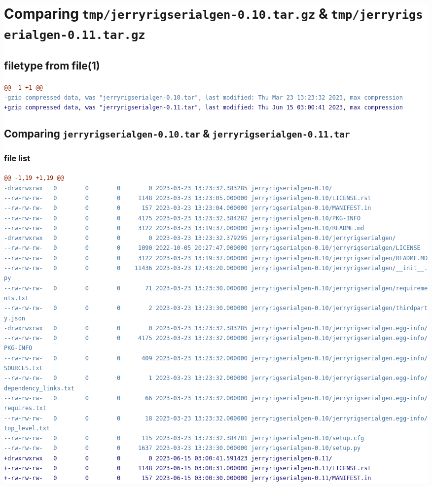 # Comparing `tmp/jerryrigserialgen-0.10.tar.gz` & `tmp/jerryrigserialgen-0.11.tar.gz`

## filetype from file(1)

```diff
@@ -1 +1 @@
-gzip compressed data, was "jerryrigserialgen-0.10.tar", last modified: Thu Mar 23 13:23:32 2023, max compression
+gzip compressed data, was "jerryrigserialgen-0.11.tar", last modified: Thu Jun 15 03:00:41 2023, max compression
```

## Comparing `jerryrigserialgen-0.10.tar` & `jerryrigserialgen-0.11.tar`

### file list

```diff
@@ -1,19 +1,19 @@
-drwxrwxrwx   0        0        0        0 2023-03-23 13:23:32.383285 jerryrigserialgen-0.10/
--rw-rw-rw-   0        0        0     1148 2023-03-23 13:23:05.000000 jerryrigserialgen-0.10/LICENSE.rst
--rw-rw-rw-   0        0        0      157 2023-03-23 13:23:04.000000 jerryrigserialgen-0.10/MANIFEST.in
--rw-rw-rw-   0        0        0     4175 2023-03-23 13:23:32.384282 jerryrigserialgen-0.10/PKG-INFO
--rw-rw-rw-   0        0        0     3122 2023-03-23 13:19:37.000000 jerryrigserialgen-0.10/README.md
-drwxrwxrwx   0        0        0        0 2023-03-23 13:23:32.379295 jerryrigserialgen-0.10/jerryrigserialgen/
--rw-rw-rw-   0        0        0     1090 2022-10-05 20:27:47.000000 jerryrigserialgen-0.10/jerryrigserialgen/LICENSE
--rw-rw-rw-   0        0        0     3122 2023-03-23 13:19:37.000000 jerryrigserialgen-0.10/jerryrigserialgen/README.MD
--rw-rw-rw-   0        0        0    11436 2023-03-23 12:43:20.000000 jerryrigserialgen-0.10/jerryrigserialgen/__init__.py
--rw-rw-rw-   0        0        0       71 2023-03-23 13:23:30.000000 jerryrigserialgen-0.10/jerryrigserialgen/requirements.txt
--rw-rw-rw-   0        0        0        2 2023-03-23 13:23:30.000000 jerryrigserialgen-0.10/jerryrigserialgen/thirdparty.json
-drwxrwxrwx   0        0        0        0 2023-03-23 13:23:32.383285 jerryrigserialgen-0.10/jerryrigserialgen.egg-info/
--rw-rw-rw-   0        0        0     4175 2023-03-23 13:23:32.000000 jerryrigserialgen-0.10/jerryrigserialgen.egg-info/PKG-INFO
--rw-rw-rw-   0        0        0      409 2023-03-23 13:23:32.000000 jerryrigserialgen-0.10/jerryrigserialgen.egg-info/SOURCES.txt
--rw-rw-rw-   0        0        0        1 2023-03-23 13:23:32.000000 jerryrigserialgen-0.10/jerryrigserialgen.egg-info/dependency_links.txt
--rw-rw-rw-   0        0        0       66 2023-03-23 13:23:32.000000 jerryrigserialgen-0.10/jerryrigserialgen.egg-info/requires.txt
--rw-rw-rw-   0        0        0       18 2023-03-23 13:23:32.000000 jerryrigserialgen-0.10/jerryrigserialgen.egg-info/top_level.txt
--rw-rw-rw-   0        0        0      115 2023-03-23 13:23:32.384781 jerryrigserialgen-0.10/setup.cfg
--rw-rw-rw-   0        0        0     1637 2023-03-23 13:23:30.000000 jerryrigserialgen-0.10/setup.py
+drwxrwxrwx   0        0        0        0 2023-06-15 03:00:41.591423 jerryrigserialgen-0.11/
+-rw-rw-rw-   0        0        0     1148 2023-06-15 03:00:31.000000 jerryrigserialgen-0.11/LICENSE.rst
+-rw-rw-rw-   0        0        0      157 2023-06-15 03:00:30.000000 jerryrigserialgen-0.11/MANIFEST.in
```